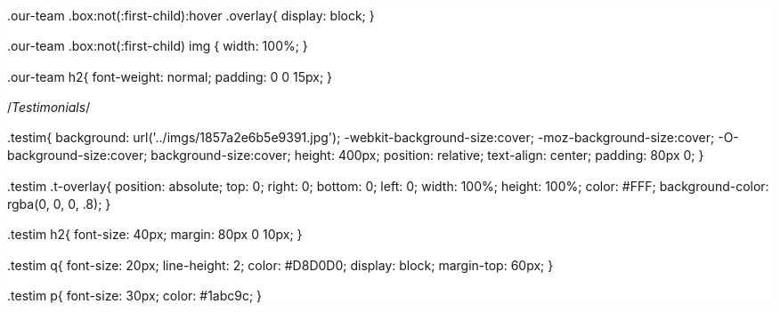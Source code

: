 .our-team .box:not(:first-child):hover .overlay{
    display: block;
}

.our-team .box:not(:first-child) img {
    width: 100%;
}

.our-team h2{
    font-weight: normal;
    padding: 0 0 15px;
}

/*Testimonials*/

.testim{
    background: url('../imgs/1857a2e6b5e9391.jpg');
    -webkit-background-size:cover;
    -moz-background-size:cover;
    -O-background-size:cover;
    background-size:cover;
    height: 400px;
    position: relative;
    text-align: center;
    padding: 80px 0;
}

.testim .t-overlay{
    position: absolute;
    top: 0;
    right: 0;
    bottom: 0;
    left: 0;
    width: 100%;
    height: 100%;
    color: #FFF;
    background-color: rgba(0, 0, 0, .8);
}

.testim h2{
    font-size: 40px;
    margin: 80px 0 10px;
}

.testim q{
    font-size: 20px;
    line-height: 2;
    color: #D8D0D0;
    display: block;
    margin-top: 60px;
}

.testim p{
    font-size: 30px;
    color: #1abc9c;
}
